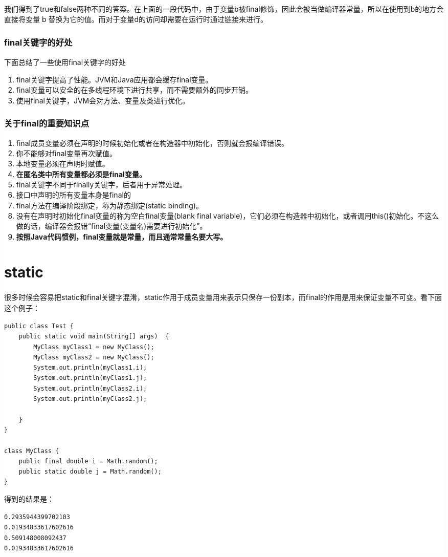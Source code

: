 

 我们得到了true和false两种不同的答案。在上面的一段代码中，由于变量b被final修饰，因此会被当做编译器常量，所以在使用到b的地方会直接将变量 b 替换为它的值。而对于变量d的访问却需要在运行时通过链接来进行。

### **final关键字的好处**

下面总结了一些使用final关键字的好处

1. final关键字提高了性能。JVM和Java应用都会缓存final变量。
2. final变量可以安全的在多线程环境下进行共享，而不需要额外的同步开销。
3. 使用final关键字，JVM会对方法、变量及类进行优化。

### **关于final的重要知识点**

1. final成员变量必须在声明的时候初始化或者在构造器中初始化，否则就会报编译错误。
2. 你不能够对final变量再次赋值。
3. 本地变量必须在声明时赋值。
4. **在匿名类中所有变量都必须是final变量。**
5. final关键字不同于finally关键字，后者用于异常处理。
6. 接口中声明的所有变量本身是final的
7. final方法在编译阶段绑定，称为静态绑定(static binding)。
8. 没有在声明时初始化final变量的称为空白final变量(blank final variable)，它们必须在构造器中初始化，或者调用this()初始化。不这么做的话，编译器会报错“final变量(变量名)需要进行初始化”。
9. **按照Java代码惯例，final变量就是常量，而且通常常量名要大写。**

# static

很多时候会容易把static和final关键字混淆，static作用于成员变量用来表示只保存一份副本，而final的作用是用来保证变量不可变。看下面这个例子：

```
public class Test {
    public static void main(String[] args)  {
        MyClass myClass1 = new MyClass();
        MyClass myClass2 = new MyClass();
        System.out.println(myClass1.i);
        System.out.println(myClass1.j);
        System.out.println(myClass2.i);
        System.out.println(myClass2.j);
 
    }
}
 
class MyClass {
    public final double i = Math.random();
    public static double j = Math.random();
}
```



得到的结果是：

```
0.2935944399702103
0.01934833617602616
0.509148008092437
0.01934833617602616
```
